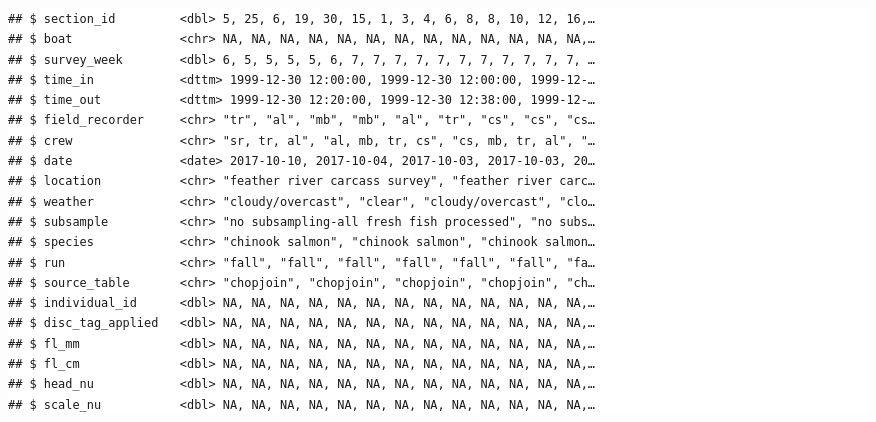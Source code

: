     ## $ section_id         <dbl> 5, 25, 6, 19, 30, 15, 1, 3, 4, 6, 8, 8, 10, 12, 16,…
    ## $ boat               <chr> NA, NA, NA, NA, NA, NA, NA, NA, NA, NA, NA, NA, NA,…
    ## $ survey_week        <dbl> 6, 5, 5, 5, 5, 6, 7, 7, 7, 7, 7, 7, 7, 7, 7, 7, 7, …
    ## $ time_in            <dttm> 1999-12-30 12:00:00, 1999-12-30 12:00:00, 1999-12-…
    ## $ time_out           <dttm> 1999-12-30 12:20:00, 1999-12-30 12:38:00, 1999-12-…
    ## $ field_recorder     <chr> "tr", "al", "mb", "mb", "al", "tr", "cs", "cs", "cs…
    ## $ crew               <chr> "sr, tr, al", "al, mb, tr, cs", "cs, mb, tr, al", "…
    ## $ date               <date> 2017-10-10, 2017-10-04, 2017-10-03, 2017-10-03, 20…
    ## $ location           <chr> "feather river carcass survey", "feather river carc…
    ## $ weather            <chr> "cloudy/overcast", "clear", "cloudy/overcast", "clo…
    ## $ subsample          <chr> "no subsampling-all fresh fish processed", "no subs…
    ## $ species            <chr> "chinook salmon", "chinook salmon", "chinook salmon…
    ## $ run                <chr> "fall", "fall", "fall", "fall", "fall", "fall", "fa…
    ## $ source_table       <chr> "chopjoin", "chopjoin", "chopjoin", "chopjoin", "ch…
    ## $ individual_id      <dbl> NA, NA, NA, NA, NA, NA, NA, NA, NA, NA, NA, NA, NA,…
    ## $ disc_tag_applied   <dbl> NA, NA, NA, NA, NA, NA, NA, NA, NA, NA, NA, NA, NA,…
    ## $ fl_mm              <dbl> NA, NA, NA, NA, NA, NA, NA, NA, NA, NA, NA, NA, NA,…
    ## $ fl_cm              <dbl> NA, NA, NA, NA, NA, NA, NA, NA, NA, NA, NA, NA, NA,…
    ## $ head_nu            <dbl> NA, NA, NA, NA, NA, NA, NA, NA, NA, NA, NA, NA, NA,…
    ## $ scale_nu           <dbl> NA, NA, NA, NA, NA, NA, NA, NA, NA, NA, NA, NA, NA,…